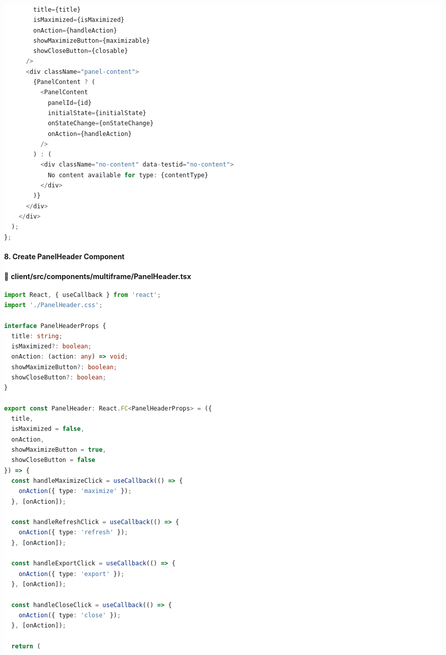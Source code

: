 ```typescript
        title={title} 
        isMaximized={isMaximized}
        onAction={handleAction}
        showMaximizeButton={maximizable}
        showCloseButton={closable}
      />
      <div className="panel-content">
        {PanelContent ? (
          <PanelContent
            panelId={id}
            initialState={initialState}
            onStateChange={onStateChange}
            onAction={handleAction}
          />
        ) : (
          <div className="no-content" data-testid="no-content">
            No content available for type: {contentType}
          </div>
        )}
      </div>
    </div>
  );
};
```

#### 8. Create PanelHeader Component

📄 **client/src/components/multiframe/PanelHeader.tsx**
```typescript
import React, { useCallback } from 'react';
import './PanelHeader.css';

interface PanelHeaderProps {
  title: string;
  isMaximized?: boolean;
  onAction: (action: any) => void;
  showMaximizeButton?: boolean;
  showCloseButton?: boolean;
}

export const PanelHeader: React.FC<PanelHeaderProps> = ({
  title,
  isMaximized = false,
  onAction,
  showMaximizeButton = true,
  showCloseButton = false
}) => {
  const handleMaximizeClick = useCallback(() => {
    onAction({ type: 'maximize' });
  }, [onAction]);
  
  const handleRefreshClick = useCallback(() => {
    onAction({ type: 'refresh' });
  }, [onAction]);
  
  const handleExportClick = useCallback(() => {
    onAction({ type: 'export' });
  }, [onAction]);
  
  const handleCloseClick = useCallback(() => {
    onAction({ type: 'close' });
  }, [onAction]);
  
  return (
```